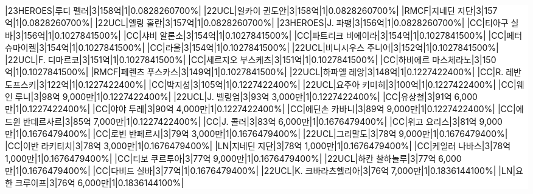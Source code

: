 |23HEROES|루디 펠러|3|158억|1|0.0828260700%|
|22UCL|일카이 귄도안|3|158억|1|0.0828260700%|
|RMCF|지네딘 지단|3|157억|1|0.0828260700%|
|22UCL|엘링 홀란|3|157억|1|0.0828260700%|
|23HEROES|J. 파팽|3|156억|1|0.0828260700%|
|CC|티아구 실바|3|156억|1|0.1027841500%|
|CC|샤비 알론소|3|154억|1|0.1027841500%|
|CC|파트리크 비에이라|3|154억|1|0.1027841500%|
|CC|페터 슈마이켈|3|154억|1|0.1027841500%|
|CC|라울|3|154억|1|0.1027841500%|
|22UCL|비니시우스 주니어|3|152억|1|0.1027841500%|
|22UCL|F. 디마르코|3|151억|1|0.1027841500%|
|CC|세르지오 부스케츠|3|151억|1|0.1027841500%|
|CC|하비에르 마스체라노|3|150억|1|0.1027841500%|
|RMCF|페렌츠 푸스카스|3|149억|1|0.1027841500%|
|22UCL|하파엘 레앙|3|148억|1|0.1227422400%|
|CC|R. 레반도프스키|3|122억|1|0.1227422400%|
|CC|박지성|3|105억|1|0.1227422400%|
|22UCL|요주아 키미히|3|100억|1|0.1227422400%|
|CC|웨인 루니|3|98억 9,000만|1|0.1227422400%|
|22UCL|J. 벨링엄|3|93억 3,000만|1|0.1227422400%|
|CC|유상철|3|91억 6,000만|1|0.1227422400%|
|CC|야야 투레|3|90억 4,000만|1|0.1227422400%|
|CC|에딘손 카바니|3|89억 9,000만|1|0.1227422400%|
|CC|에드윈 반데르사르|3|85억 7,000만|1|0.1227422400%|
|CC|J. 콜러|3|83억 6,000만|1|0.1676479400%|
|CC|위고 요리스|3|81억 9,000만|1|0.1676479400%|
|CC|로빈 반페르시|3|79억 3,000만|1|0.1676479400%|
|22UCL|그리말도|3|78억 9,000만|1|0.1676479400%|
|CC|이반 라키티치|3|78억 3,000만|1|0.1676479400%|
|LN|지네딘 지단|3|78억 1,000만|1|0.1676479400%|
|CC|케일러 나바스|3|78억 1,000만|1|0.1676479400%|
|CC|티보 쿠르투아|3|77억 9,000만|1|0.1676479400%|
|22UCL|하칸 찰하놀루|3|77억 6,000만|1|0.1676479400%|
|CC|다비드 실바|3|77억|1|0.1676479400%|
|22UCL|K. 크바라츠헬리아|3|76억 7,000만|1|0.1836144100%|
|LN|요한 크루이프|3|76억 6,000만|1|0.1836144100%|